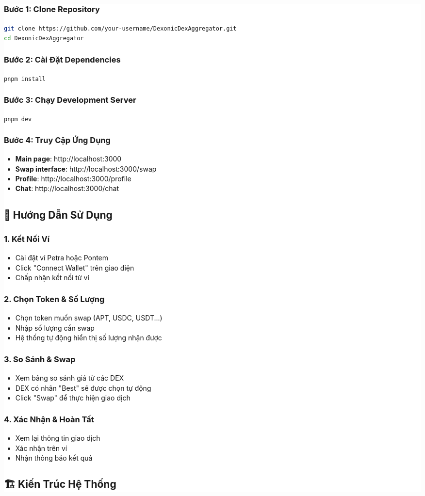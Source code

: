 ### Bước 1: Clone Repository

```bash
git clone https://github.com/your-username/DexonicDexAggregator.git
cd DexonicDexAggregator
```

### Bước 2: Cài Đặt Dependencies

```bash
pnpm install
```

### Bước 3: Chạy Development Server

```bash
pnpm dev
```

### Bước 4: Truy Cập Ứng Dụng

- **Main page**: http://localhost:3000
- **Swap interface**: http://localhost:3000/swap
- **Profile**: http://localhost:3000/profile
- **Chat**: http://localhost:3000/chat

## 📖 Hướng Dẫn Sử Dụng

### 1. Kết Nối Ví

- Cài đặt ví Petra hoặc Pontem
- Click "Connect Wallet" trên giao diện
- Chấp nhận kết nối từ ví

### 2. Chọn Token & Số Lượng

- Chọn token muốn swap (APT, USDC, USDT...)
- Nhập số lượng cần swap
- Hệ thống tự động hiển thị số lượng nhận được

### 3. So Sánh & Swap

- Xem bảng so sánh giá từ các DEX
- DEX có nhãn "Best" sẽ được chọn tự động
- Click "Swap" để thực hiện giao dịch

### 4. Xác Nhận & Hoàn Tất

- Xem lại thông tin giao dịch
- Xác nhận trên ví
- Nhận thông báo kết quả

## 🏗️ Kiến Trúc Hệ Thống
